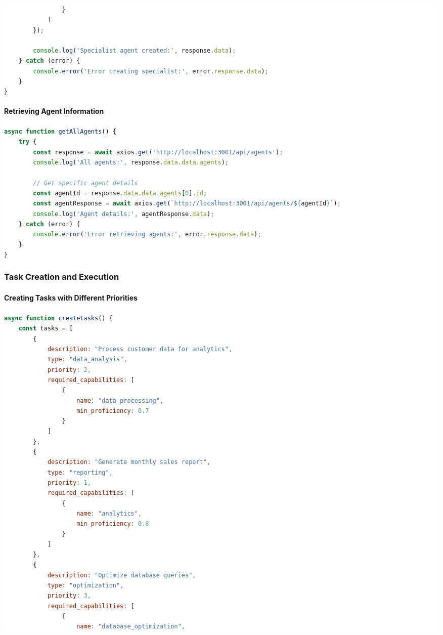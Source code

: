 ```javascript
                }
            ]
        });

        console.log('Specialist agent created:', response.data);
    } catch (error) {
        console.error('Error creating specialist:', error.response.data);
    }
}
```

#### Retrieving Agent Information
```javascript
async function getAllAgents() {
    try {
        const response = await axios.get('http://localhost:3001/api/agents');
        console.log('All agents:', response.data.data.agents);

        // Get specific agent details
        const agentId = response.data.data.agents[0].id;
        const agentResponse = await axios.get(`http://localhost:3001/api/agents/${agentId}`);
        console.log('Agent details:', agentResponse.data);
    } catch (error) {
        console.error('Error retrieving agents:', error.response.data);
    }
}
```

### Task Creation and Execution

#### Creating Tasks with Different Priorities
```javascript
async function createTasks() {
    const tasks = [
        {
            description: "Process customer data for analytics",
            type: "data_analysis",
            priority: 2,
            required_capabilities: [
                {
                    name: "data_processing",
                    min_proficiency: 0.7
                }
            ]
        },
        {
            description: "Generate monthly sales report",
            type: "reporting",
            priority: 1,
            required_capabilities: [
                {
                    name: "analytics",
                    min_proficiency: 0.8
                }
            ]
        },
        {
            description: "Optimize database queries",
            type: "optimization",
            priority: 3,
            required_capabilities: [
                {
                    name: "database_optimization",
```